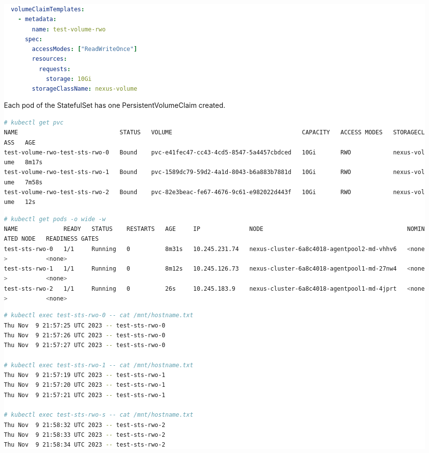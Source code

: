 ```yaml
  volumeClaimTemplates:
    - metadata:
        name: test-volume-rwo
      spec:
        accessModes: ["ReadWriteOnce"]
        resources:
          requests:
            storage: 10Gi
        storageClassName: nexus-volume
```

Each pod of the StatefulSet has one PersistentVolumeClaim created.

```bash
# kubectl get pvc
NAME                             STATUS   VOLUME                                     CAPACITY   ACCESS MODES   STORAGECLASS   AGE
test-volume-rwo-test-sts-rwo-0   Bound    pvc-e41fec47-cc43-4cd5-8547-5a4457cbdced   10Gi       RWO            nexus-volume   8m17s
test-volume-rwo-test-sts-rwo-1   Bound    pvc-1589dc79-59d2-4a1d-8043-b6a883b7881d   10Gi       RWO            nexus-volume   7m58s
test-volume-rwo-test-sts-rwo-2   Bound    pvc-82e3beac-fe67-4676-9c61-e982022d443f   10Gi       RWO            nexus-volume   12s
```

```bash
# kubectl get pods -o wide -w
NAME             READY   STATUS    RESTARTS   AGE     IP              NODE                                         NOMINATED NODE   READINESS GATES
test-sts-rwo-0   1/1     Running   0          8m31s   10.245.231.74   nexus-cluster-6a8c4018-agentpool2-md-vhhv6   <none>           <none>
test-sts-rwo-1   1/1     Running   0          8m12s   10.245.126.73   nexus-cluster-6a8c4018-agentpool1-md-27nw4   <none>           <none>
test-sts-rwo-2   1/1     Running   0          26s     10.245.183.9    nexus-cluster-6a8c4018-agentpool1-md-4jprt   <none>           <none>
```

```bash
# kubectl exec test-sts-rwo-0 -- cat /mnt/hostname.txt
Thu Nov  9 21:57:25 UTC 2023 -- test-sts-rwo-0
Thu Nov  9 21:57:26 UTC 2023 -- test-sts-rwo-0
Thu Nov  9 21:57:27 UTC 2023 -- test-sts-rwo-0

# kubectl exec test-sts-rwo-1 -- cat /mnt/hostname.txt
Thu Nov  9 21:57:19 UTC 2023 -- test-sts-rwo-1
Thu Nov  9 21:57:20 UTC 2023 -- test-sts-rwo-1
Thu Nov  9 21:57:21 UTC 2023 -- test-sts-rwo-1

# kubectl exec test-sts-rwo-s -- cat /mnt/hostname.txt
Thu Nov  9 21:58:32 UTC 2023 -- test-sts-rwo-2
Thu Nov  9 21:58:33 UTC 2023 -- test-sts-rwo-2
Thu Nov  9 21:58:34 UTC 2023 -- test-sts-rwo-2
```

